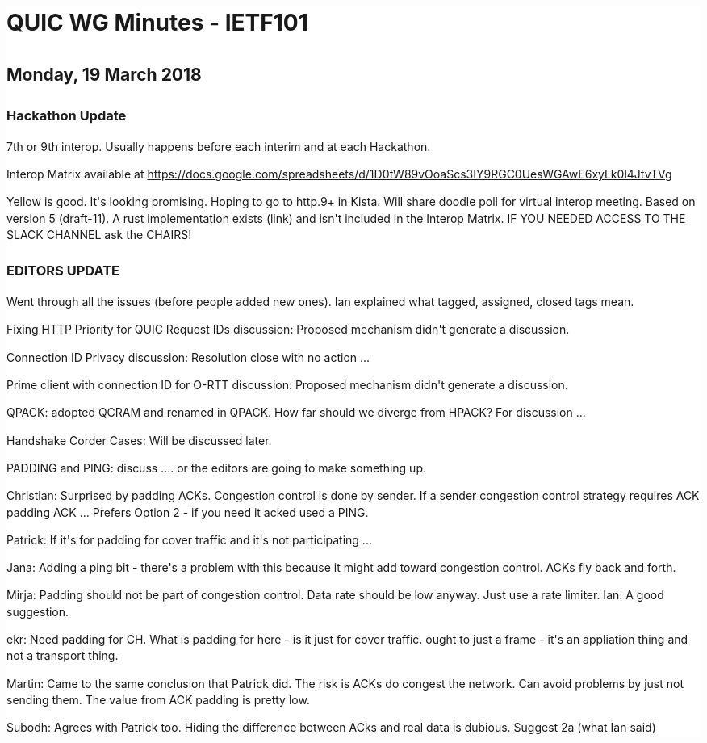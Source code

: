 # QUIC WG Minutes - IETF101


## Monday, 19 March 2018


### Hackathon Update

7th or 9th interop.  Usually happens before each interim and at each Hackathon.

Interop Matrix available at https://docs.google.com/spreadsheets/d/1D0tW89vOoaScs3IY9RGC0UesWGAwE6xyLk0l4JtvTVg 

Yellow is good.  It's looking promising.  Hoping to go to http.9+ in Kista.
Will share doodle poll for virtual interop meeting.  Based on version 5 (draft-11).
A rust implementation exists (link) and isn't included in the Interop Matrix.
IF YOU NEEDED ACCESS TO THE SLACK CHANNEL ask the CHAIRS!

### EDITORS UPDATE

Went through all the issues (before people added new ones).  Ian explained what tagged, assigned, closed tags mean.

Fixing HTTP Priority for QUIC Request IDs discussion: Proposed mechanism didn't generate a discussion.

Connection ID Privacy discussion: Resolution close with no action ...

Prime client with connection ID for O-RTT discussion: Proposed mechanism didn't generate a discussion.

QPACK: adopted QCRAM and renamed in QPACK.  How far should we diverge from HPACK?  For discussion ...

Handshake Corder Cases: Will be discussed later.

PADDING and PING: discuss .... or the editors are going to make something up.

Christian: Surprised by padding ACKs.  Congestion control is done by sender.  If a sender congestion control strategy requires ACK padding ACK ... Prefers Option 2 - if you need it acked used a PING.

Patrick: If it's for padding for cover traffic and it's not participating ...

Jana: Adding a ping bit - there's a problem with this because it might add toward congestion control.  ACKs fly back and forth.

Mirja: Padding should not be part of congestion control.  Data rate should be low anyway.  Just use a rate limiter.
Ian: A good suggestion.

ekr:  Need padding for CH.  What is padding for here - is it just for cover traffic.  ought to just a frame - it's an appliation thing and not a transport thing.

Martin: Came to the same conclusion that Patrick did.  The risk is ACKs do congest the network.  Can avoid problems by just not sending them.  The value from ACK padding is pretty low.

Subodh: Agrees with Patrick too.  Hiding the difference between ACks and real data is dubious.  Suggest 2a (what Ian said)
